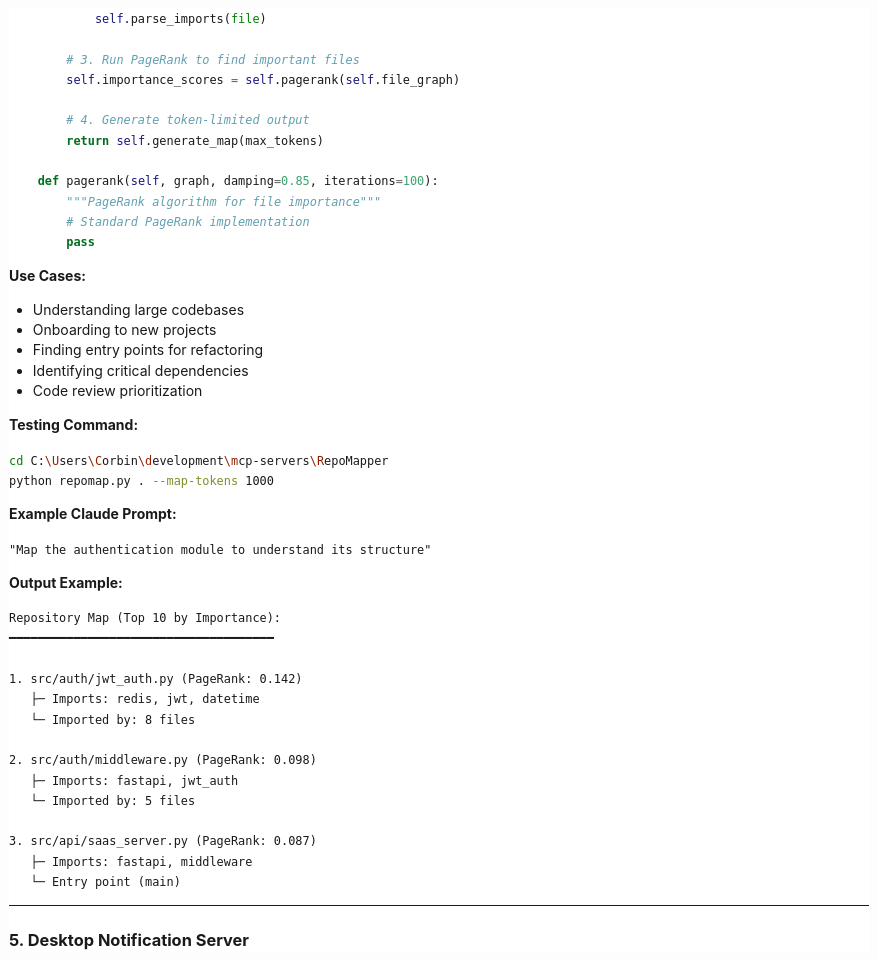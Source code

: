 ```python
            self.parse_imports(file)

        # 3. Run PageRank to find important files
        self.importance_scores = self.pagerank(self.file_graph)

        # 4. Generate token-limited output
        return self.generate_map(max_tokens)

    def pagerank(self, graph, damping=0.85, iterations=100):
        """PageRank algorithm for file importance"""
        # Standard PageRank implementation
        pass
```

**Use Cases:**
- Understanding large codebases
- Onboarding to new projects
- Finding entry points for refactoring
- Identifying critical dependencies
- Code review prioritization

**Testing Command:**
```bash
cd C:\Users\Corbin\development\mcp-servers\RepoMapper
python repomap.py . --map-tokens 1000
```

**Example Claude Prompt:**
```
"Map the authentication module to understand its structure"
```

**Output Example:**
```
Repository Map (Top 10 by Importance):
━━━━━━━━━━━━━━━━━━━━━━━━━━━━━━━━━━━━━

1. src/auth/jwt_auth.py (PageRank: 0.142)
   ├─ Imports: redis, jwt, datetime
   └─ Imported by: 8 files

2. src/auth/middleware.py (PageRank: 0.098)
   ├─ Imports: fastapi, jwt_auth
   └─ Imported by: 5 files

3. src/api/saas_server.py (PageRank: 0.087)
   ├─ Imports: fastapi, middleware
   └─ Entry point (main)
```

---

### 5. Desktop Notification Server
